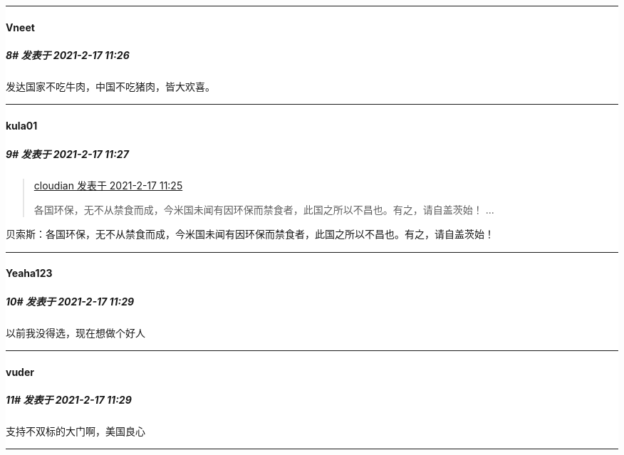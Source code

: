 

*****

####  Vneet  
##### 8#       发表于 2021-2-17 11:26




发达国家不吃牛肉，中国不吃猪肉，皆大欢喜。







*****

####  kula01  
##### 9#       发表于 2021-2-17 11:27



<blockquote><a href="httphttps://bbs.saraba1st.com/2b/forum.php?mod=redirect&amp;goto=findpost&amp;pid=50352755&amp;ptid=1988153" target="_blank">cloudian 发表于 2021-2-17 11:25</a>

各国环保，无不从禁食而成，今米国未闻有因环保而禁食者，此国之所以不昌也。有之，请自盖茨始！ ...</blockquote>
贝索斯：各国环保，无不从禁食而成，今米国未闻有因环保而禁食者，此国之所以不昌也。有之，请自盖茨始！







*****

####  Yeaha123  
##### 10#       发表于 2021-2-17 11:29




以前我没得选，现在想做个好人







*****

####  vuder  
##### 11#       发表于 2021-2-17 11:29




支持不双标的大门啊，美国良心







*****
